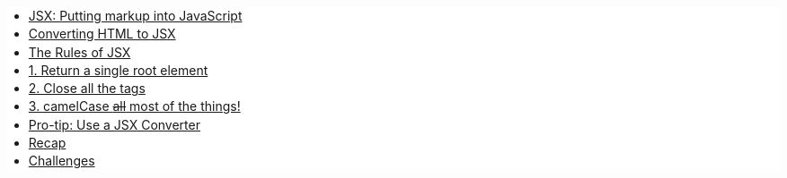   * [JSX: Putting markup into JavaScript ](https://react.dev/learn/writing-markup-with-jsx#jsx-putting-markup-into-javascript)
  * [Converting HTML to JSX ](https://react.dev/learn/writing-markup-with-jsx#converting-html-to-jsx)
  * [The Rules of JSX ](https://react.dev/learn/writing-markup-with-jsx#the-rules-of-jsx)
  * [1. Return a single root element ](https://react.dev/learn/writing-markup-with-jsx#1-return-a-single-root-element)
  * [2. Close all the tags ](https://react.dev/learn/writing-markup-with-jsx#2-close-all-the-tags)
  * [3. camelCase ~~all~~ most of the things! ](https://react.dev/learn/writing-markup-with-jsx#3-camelcase-salls-most-of-the-things)
  * [Pro-tip: Use a JSX Converter ](https://react.dev/learn/writing-markup-with-jsx#pro-tip-use-a-jsx-converter)
  * [Recap](https://react.dev/learn/writing-markup-with-jsx#recap)
  * [Challenges](https://react.dev/learn/writing-markup-with-jsx#challenges)



